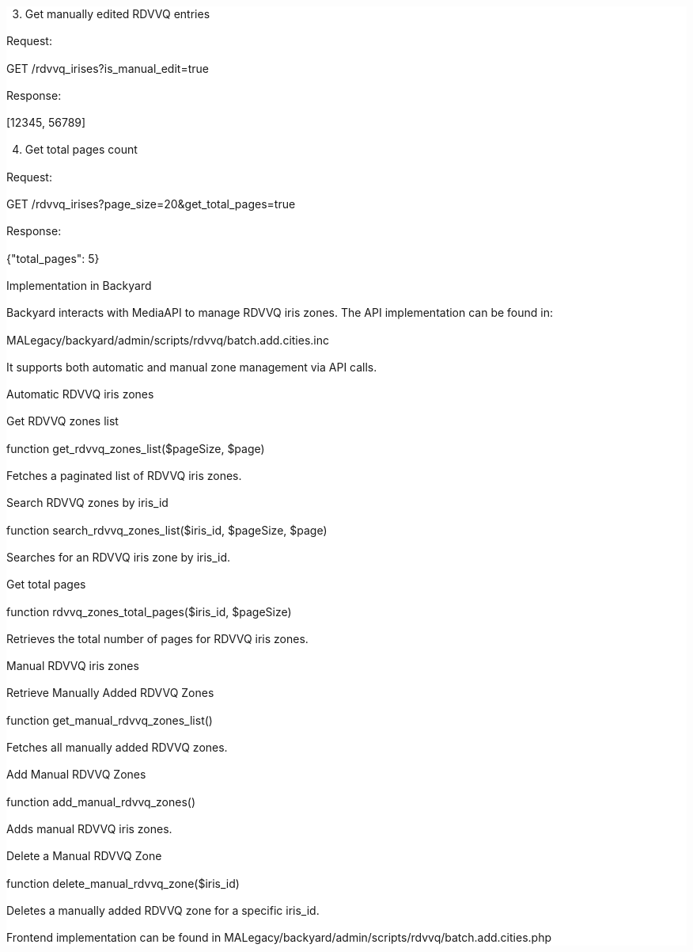 3. Get manually edited RDVVQ entries

Request:

GET /rdvvq_irises?is_manual_edit=true

Response:

[12345, 56789]

4. Get total pages count

Request:

GET /rdvvq_irises?page_size=20&get_total_pages=true

Response:

{"total_pages": 5}

Implementation in Backyard



Backyard interacts with MediaAPI to manage RDVVQ iris zones. The API implementation can be found in:

MALegacy/backyard/admin/scripts/rdvvq/batch.add.cities.inc

It supports both automatic and manual zone management via API calls.

Automatic RDVVQ iris zones

Get RDVVQ zones list

function get_rdvvq_zones_list($pageSize, $page)

Fetches a paginated list of RDVVQ iris zones.

Search RDVVQ zones by iris_id

function search_rdvvq_zones_list($iris_id, $pageSize, $page)

Searches for an RDVVQ iris zone by iris_id.

Get total pages

function rdvvq_zones_total_pages($iris_id, $pageSize)

Retrieves the total number of pages for RDVVQ iris zones.

Manual RDVVQ iris zones

Retrieve Manually Added RDVVQ Zones

function get_manual_rdvvq_zones_list()

Fetches all manually added RDVVQ zones.

Add Manual RDVVQ Zones

function add_manual_rdvvq_zones()

Adds manual RDVVQ iris zones.

Delete a Manual RDVVQ Zone

function delete_manual_rdvvq_zone($iris_id)

Deletes a manually added RDVVQ zone for a specific iris_id.

Frontend implementation can be found in MALegacy/backyard/admin/scripts/rdvvq/batch.add.cities.php

